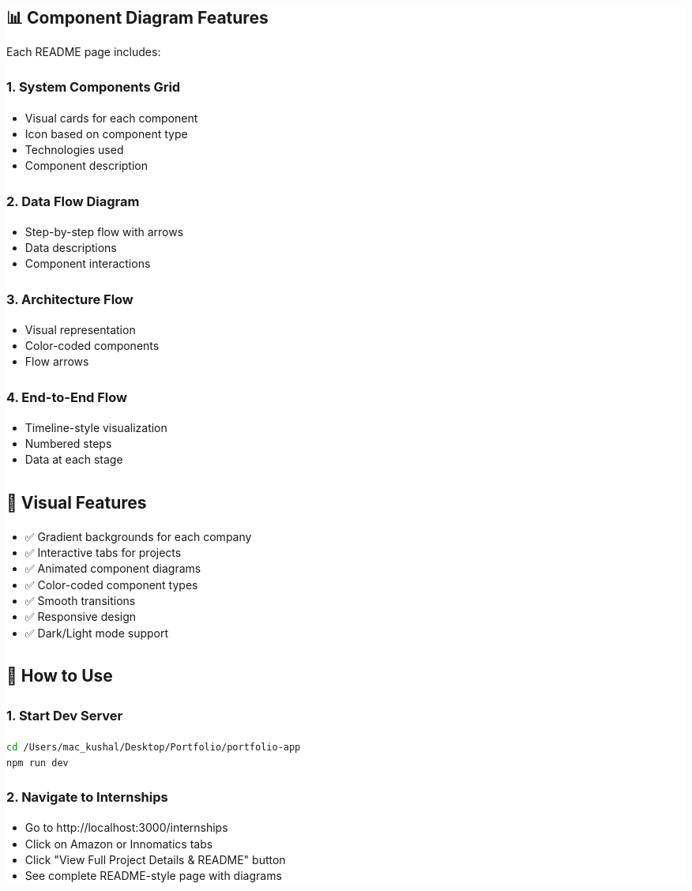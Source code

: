## 📊 Component Diagram Features

Each README page includes:

### **1. System Components Grid**
- Visual cards for each component
- Icon based on component type
- Technologies used
- Component description

### **2. Data Flow Diagram**
- Step-by-step flow with arrows
- Data descriptions
- Component interactions

### **3. Architecture Flow**
- Visual representation
- Color-coded components
- Flow arrows

### **4. End-to-End Flow**
- Timeline-style visualization
- Numbered steps
- Data at each stage

## 🎨 Visual Features

- ✅ Gradient backgrounds for each company
- ✅ Interactive tabs for projects
- ✅ Animated component diagrams
- ✅ Color-coded component types
- ✅ Smooth transitions
- ✅ Responsive design
- ✅ Dark/Light mode support

## 🚀 How to Use

### **1. Start Dev Server**
```bash
cd /Users/mac_kushal/Desktop/Portfolio/portfolio-app
npm run dev
```

### **2. Navigate to Internships**
- Go to http://localhost:3000/internships
- Click on Amazon or Innomatics tabs
- Click "View Full Project Details & README" button
- See complete README-style page with diagrams

